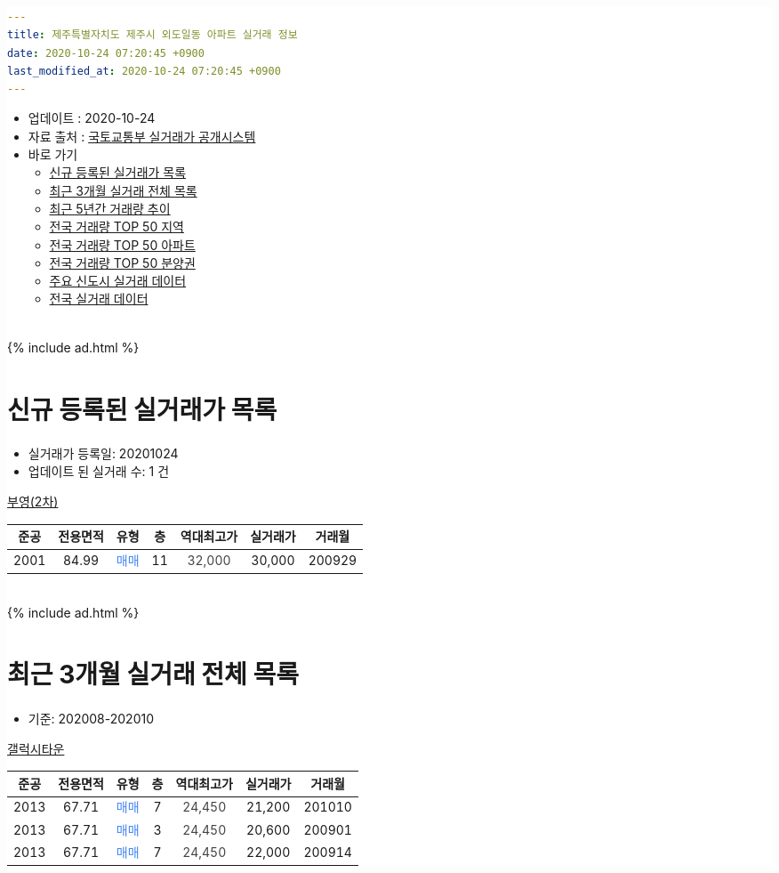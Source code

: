 ```yaml
---
title: 제주특별자치도 제주시 외도일동 아파트 실거래 정보
date: 2020-10-24 07:20:45 +0900
last_modified_at: 2020-10-24 07:20:45 +0900
---
```


* 업데이트 : 2020-10-24
* 자료 출처 : [국토교통부 실거래가 공개시스템](http://rt.molit.go.kr)
* 바로 가기
    * [신규 등록된 실거래가 목록](#신규-등록된-실거래가-목록)
    * [최근 3개월 실거래 전체 목록](#최근-3개월-실거래-전체-목록)
    * [최근 5년간 거래량 추이](#최근-5년간-거래량-추이)
    * [전국 거래량 TOP 50 지역](https://inasie.github.io/apt-trade-info/최근-3개월-전국에서-가장-거래가-많이-발생한-지역)
    * [전국 거래량 TOP 50 아파트](https://inasie.github.io/apt-trade-info/최근-3개월-전국에서-가장-거래가-많이-발생한-아파트)
    * [전국 거래량 TOP 50 분양권](https://inasie.github.io/apt-trade-info/최근-3개월-전국에서-가장-거래가-많이-발생한-분양권)
    * [주요 신도시 실거래 데이터](https://inasie.github.io/apt-trade-info/주요-신도시)
    * [전국 실거래 데이터](https://inasie.github.io/apt-trade-info/전국)
<br>
{% include ad.html %}
<br>

# 신규 등록된 실거래가 목록
* 실거래가 등록일: 20201024
* 업데이트 된 실거래 수: 1 건


[부영(2차)](https://search.naver.com/search.naver?query=%EC%A0%9C%EC%A3%BC%ED%8A%B9%EB%B3%84%EC%9E%90%EC%B9%98%EB%8F%84+%EC%A0%9C%EC%A3%BC%EC%8B%9C+%EC%99%B8%EB%8F%84%EC%9D%BC%EB%8F%99+%EB%B6%80%EC%98%81%282%EC%B0%A8%29)

|준공|전용면적|유형|층|역대최고가|실거래가|거래월|
|:---:|:---:|:---:|:---:|:---:|:---:|:---:|
|2001|84.99|<span style="color:#4285f3">매매</span>|11|<span style="color:#444444">32,000</span>|30,000|200929|


<br>
{% include ad.html %}
<br>

# 최근 3개월 실거래 전체 목록
* 기준: 202008-202010


[갤럭시타운](https://search.naver.com/search.naver?query=%EC%A0%9C%EC%A3%BC%ED%8A%B9%EB%B3%84%EC%9E%90%EC%B9%98%EB%8F%84+%EC%A0%9C%EC%A3%BC%EC%8B%9C+%EC%99%B8%EB%8F%84%EC%9D%BC%EB%8F%99+%EA%B0%A4%EB%9F%AD%EC%8B%9C%ED%83%80%EC%9A%B4)

|준공|전용면적|유형|층|역대최고가|실거래가|거래월|
|:---:|:---:|:---:|:---:|:---:|:---:|:---:|
|2013|67.71|<span style="color:#4285f3">매매</span>|7|<span style="color:#444444">24,450</span>|21,200|201010|
|2013|67.71|<span style="color:#4285f3">매매</span>|3|<span style="color:#444444">24,450</span>|20,600|200901|
|2013|67.71|<span style="color:#4285f3">매매</span>|7|<span style="color:#444444">24,450</span>|22,000|200914|
